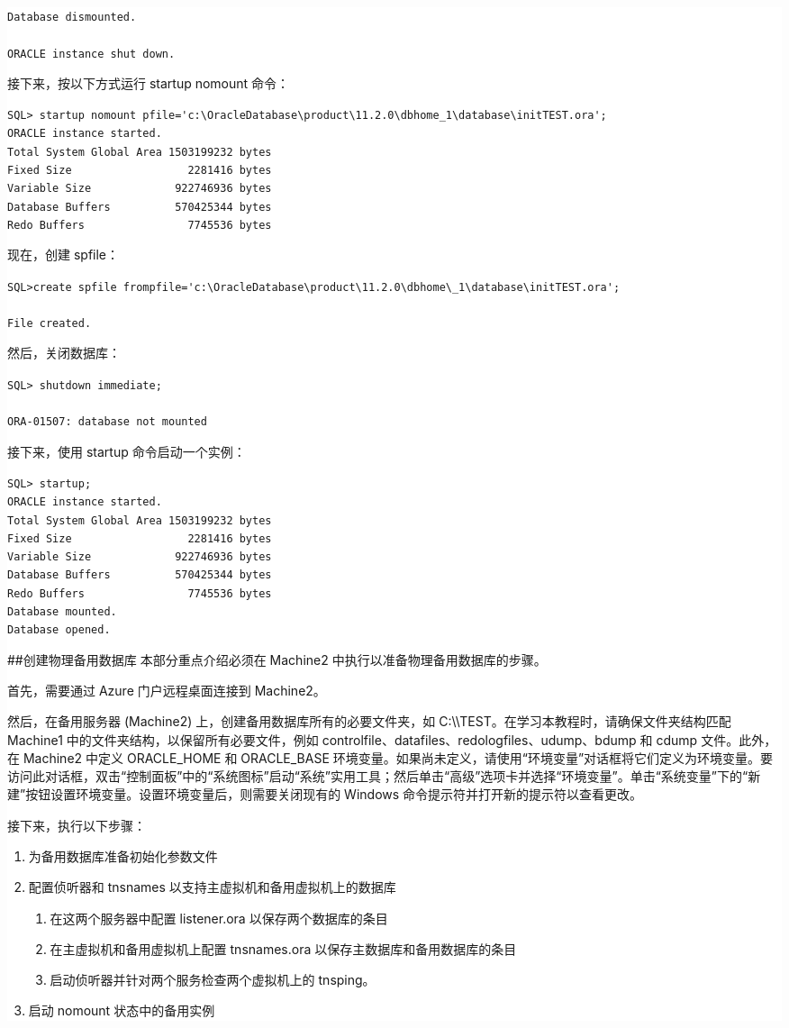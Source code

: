 	Database dismounted.
	
	ORACLE instance shut down.

接下来，按以下方式运行 startup nomount 命令：

	SQL> startup nomount pfile='c:\OracleDatabase\product\11.2.0\dbhome_1\database\initTEST.ora';
	ORACLE instance started.
	Total System Global Area 1503199232 bytes
	Fixed Size                  2281416 bytes
	Variable Size             922746936 bytes
	Database Buffers          570425344 bytes
	Redo Buffers                7745536 bytes

现在，创建 spfile：

	SQL>create spfile frompfile='c:\OracleDatabase\product\11.2.0\dbhome\_1\database\initTEST.ora';

	File created.

然后，关闭数据库：

	SQL> shutdown immediate;
	
	ORA-01507: database not mounted

接下来，使用 startup 命令启动一个实例：

	SQL> startup;
	ORACLE instance started.
	Total System Global Area 1503199232 bytes
	Fixed Size                  2281416 bytes
	Variable Size             922746936 bytes
	Database Buffers          570425344 bytes
	Redo Buffers                7745536 bytes
	Database mounted.
	Database opened.

##创建物理备用数据库
本部分重点介绍必须在 Machine2 中执行以准备物理备用数据库的步骤。

首先，需要通过 Azure 门户远程桌面连接到 Machine2。

然后，在备用服务器 (Machine2) 上，创建备用数据库所有的必要文件夹，如 C:\\<YourLocalFolder>\\TEST。在学习本教程时，请确保文件夹结构匹配 Machine1 中的文件夹结构，以保留所有必要文件，例如 controlfile、datafiles、redologfiles、udump、bdump 和 cdump 文件。此外，在 Machine2 中定义 ORACLE\_HOME 和 ORACLE\_BASE 环境变量。如果尚未定义，请使用“环境变量”对话框将它们定义为环境变量。要访问此对话框，双击“控制面板”中的“系统图标”启动“系统”实用工具；然后单击“高级”选项卡并选择“环境变量”。单击“系统变量”下的“新建”按钮设置环境变量。设置环境变量后，则需要关闭现有的 Windows 命令提示符并打开新的提示符以查看更改。

接下来，执行以下步骤：

1. 为备用数据库准备初始化参数文件

2. 配置侦听器和 tnsnames 以支持主虚拟机和备用虚拟机上的数据库

	1. 在这两个服务器中配置 listener.ora 以保存两个数据库的条目

	2. 在主虚拟机和备用虚拟机上配置 tnsnames.ora 以保存主数据库和备用数据库的条目

	3. 启动侦听器并针对两个服务检查两个虚拟机上的 tnsping。

3. 启动 nomount 状态中的备用实例
